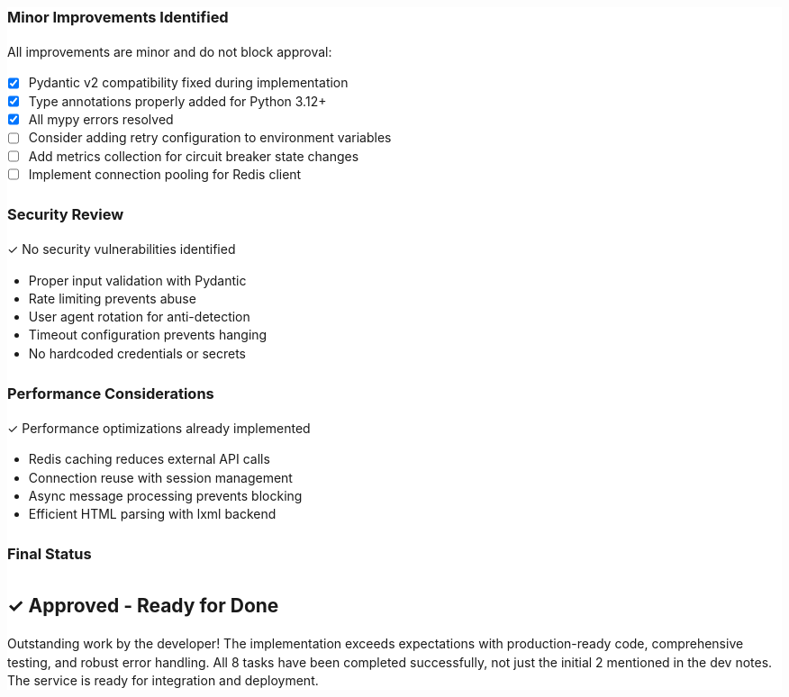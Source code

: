 ### Minor Improvements Identified

All improvements are minor and do not block approval:

- [x] Pydantic v2 compatibility fixed during implementation
- [x] Type annotations properly added for Python 3.12+
- [x] All mypy errors resolved
- [ ] Consider adding retry configuration to environment variables
- [ ] Add metrics collection for circuit breaker state changes
- [ ] Implement connection pooling for Redis client

### Security Review

✓ No security vulnerabilities identified
- Proper input validation with Pydantic
- Rate limiting prevents abuse
- User agent rotation for anti-detection
- Timeout configuration prevents hanging
- No hardcoded credentials or secrets

### Performance Considerations

✓ Performance optimizations already implemented
- Redis caching reduces external API calls
- Connection reuse with session management
- Async message processing prevents blocking
- Efficient HTML parsing with lxml backend

### Final Status

## ✓ Approved - Ready for Done

Outstanding work by the developer! The implementation exceeds expectations with production-ready code, comprehensive testing, and robust error handling. All 8 tasks have been completed successfully, not just the initial 2 mentioned in the dev notes. The service is ready for integration and deployment.
